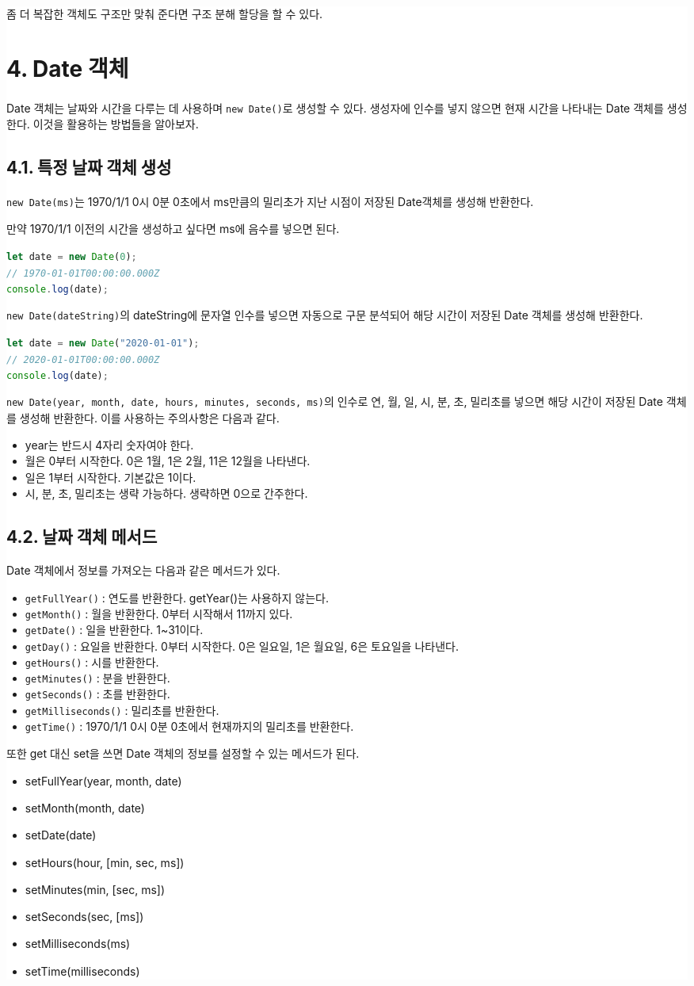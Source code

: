 좀 더 복잡한 객체도 구조만 맞춰 준다면 구조 분해 할당을 할 수 있다.

# 4. Date 객체

Date 객체는 날짜와 시간을 다루는 데 사용하며 `new Date()`로 생성할 수 있다. 생성자에 인수를 넣지 않으면 현재 시간을 나타내는 Date 객체를 생성한다. 이것을 활용하는 방법들을 알아보자.

## 4.1. 특정 날짜 객체 생성

`new Date(ms)`는 1970/1/1 0시 0분 0초에서 ms만큼의 밀리초가 지난 시점이 저장된 Date객체를 생성해 반환한다.

만약 1970/1/1 이전의 시간을 생성하고 싶다면 ms에 음수를 넣으면 된다.

```js
let date = new Date(0);
// 1970-01-01T00:00:00.000Z
console.log(date);
```

`new Date(dateString)`의 dateString에 문자열 인수를 넣으면 자동으로 구문 분석되어 해당 시간이 저장된 Date 객체를 생성해 반환한다.

```js
let date = new Date("2020-01-01");
// 2020-01-01T00:00:00.000Z
console.log(date);
```

`new Date(year, month, date, hours, minutes, seconds, ms)`의 인수로 연, 월, 일, 시, 분, 초, 밀리초를 넣으면 해당 시간이 저장된 Date 객체를 생성해 반환한다. 이를 사용하는 주의사항은 다음과 같다.

  - year는 반드시 4자리 숫자여야 한다.
  - 월은 0부터 시작한다. 0은 1월, 1은 2월, 11은 12월을 나타낸다.
  - 일은 1부터 시작한다. 기본값은 1이다.
  - 시, 분, 초, 밀리초는 생략 가능하다. 생략하면 0으로 간주한다.

## 4.2. 날짜 객체 메서드

Date 객체에서 정보를 가져오는 다음과 같은 메서드가 있다.

  - `getFullYear()` : 연도를 반환한다. getYear()는 사용하지 않는다.
  - `getMonth()` : 월을 반환한다. 0부터 시작해서 11까지 있다.
  - `getDate()` : 일을 반환한다. 1~31이다.
  - `getDay()` : 요일을 반환한다. 0부터 시작한다. 0은 일요일, 1은 월요일, 6은 토요일을 나타낸다.
  - `getHours()` : 시를 반환한다.
  - `getMinutes()` : 분을 반환한다.
  - `getSeconds()` : 초를 반환한다.
  - `getMilliseconds()` : 밀리초를 반환한다.
  - `getTime()` : 1970/1/1 0시 0분 0초에서 현재까지의 밀리초를 반환한다.

또한 get 대신 set을 쓰면 Date 객체의 정보를 설정할 수 있는 메서드가 된다.

- setFullYear(year, month, date)
- setMonth(month, date)
- setDate(date)
- setHours(hour, [min, sec, ms])
- setMinutes(min, [sec, ms])
- setSeconds(sec, [ms])
- setMilliseconds(ms)
- setTime(milliseconds)


  [Symbol("id")]: 12345,